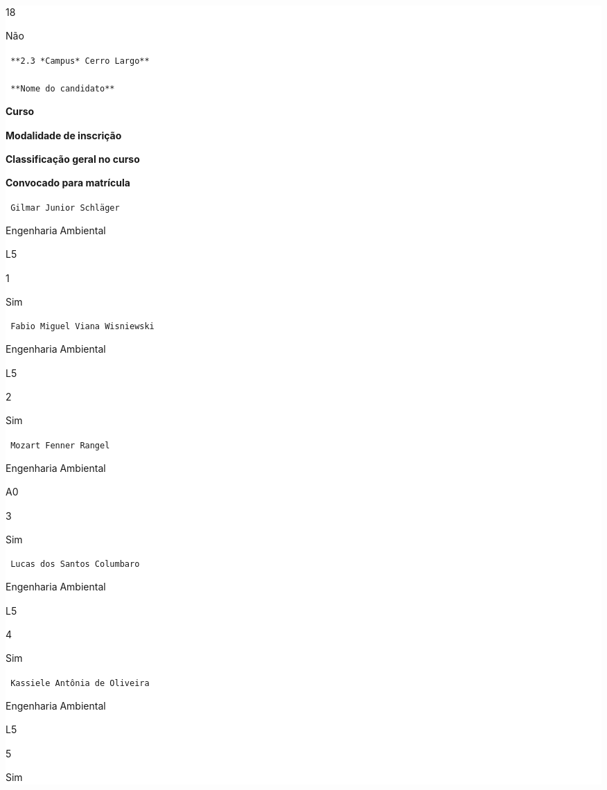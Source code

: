    18

   Não

     **2.3 *Campus* Cerro Largo**

     **Nome do candidato**

   **Curso**

   **Modalidade de inscrição**

   **Classificação geral no curso**

   **Convocado para matrícula**

     Gilmar Junior Schläger

   Engenharia Ambiental

   L5

   1

   Sim

     Fabio Miguel Viana Wisniewski

   Engenharia Ambiental

   L5

   2

   Sim

     Mozart Fenner Rangel

   Engenharia Ambiental

   A0

   3

   Sim

     Lucas dos Santos Columbaro

   Engenharia Ambiental

   L5

   4

   Sim

     Kassiele Antônia de Oliveira

   Engenharia Ambiental

   L5

   5

   Sim
